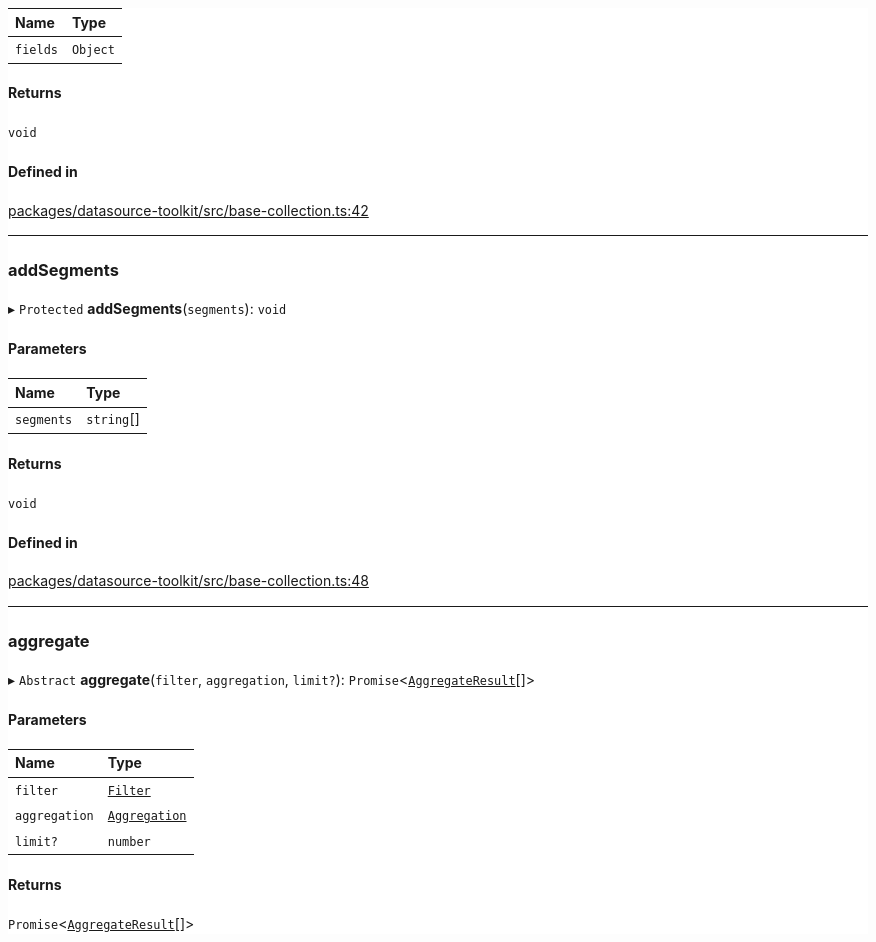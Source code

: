 | Name | Type |
| :------ | :------ |
| `fields` | `Object` |

#### Returns

`void`

#### Defined in

[packages/datasource-toolkit/src/base-collection.ts:42](https://github.com/ForestAdmin/agent-nodejs/blob/fba2435/packages/datasource-toolkit/src/base-collection.ts#L42)

___

### addSegments

▸ `Protected` **addSegments**(`segments`): `void`

#### Parameters

| Name | Type |
| :------ | :------ |
| `segments` | `string`[] |

#### Returns

`void`

#### Defined in

[packages/datasource-toolkit/src/base-collection.ts:48](https://github.com/ForestAdmin/agent-nodejs/blob/fba2435/packages/datasource-toolkit/src/base-collection.ts#L48)

___

### aggregate

▸ `Abstract` **aggregate**(`filter`, `aggregation`, `limit?`): `Promise`<[`AggregateResult`](../modules/forestadmin_datasource_toolkit.md#aggregateresult)[]\>

#### Parameters

| Name | Type |
| :------ | :------ |
| `filter` | [`Filter`](forestadmin_datasource_toolkit.Filter.md) |
| `aggregation` | [`Aggregation`](forestadmin_datasource_toolkit.Aggregation.md) |
| `limit?` | `number` |

#### Returns

`Promise`<[`AggregateResult`](../modules/forestadmin_datasource_toolkit.md#aggregateresult)[]\>

